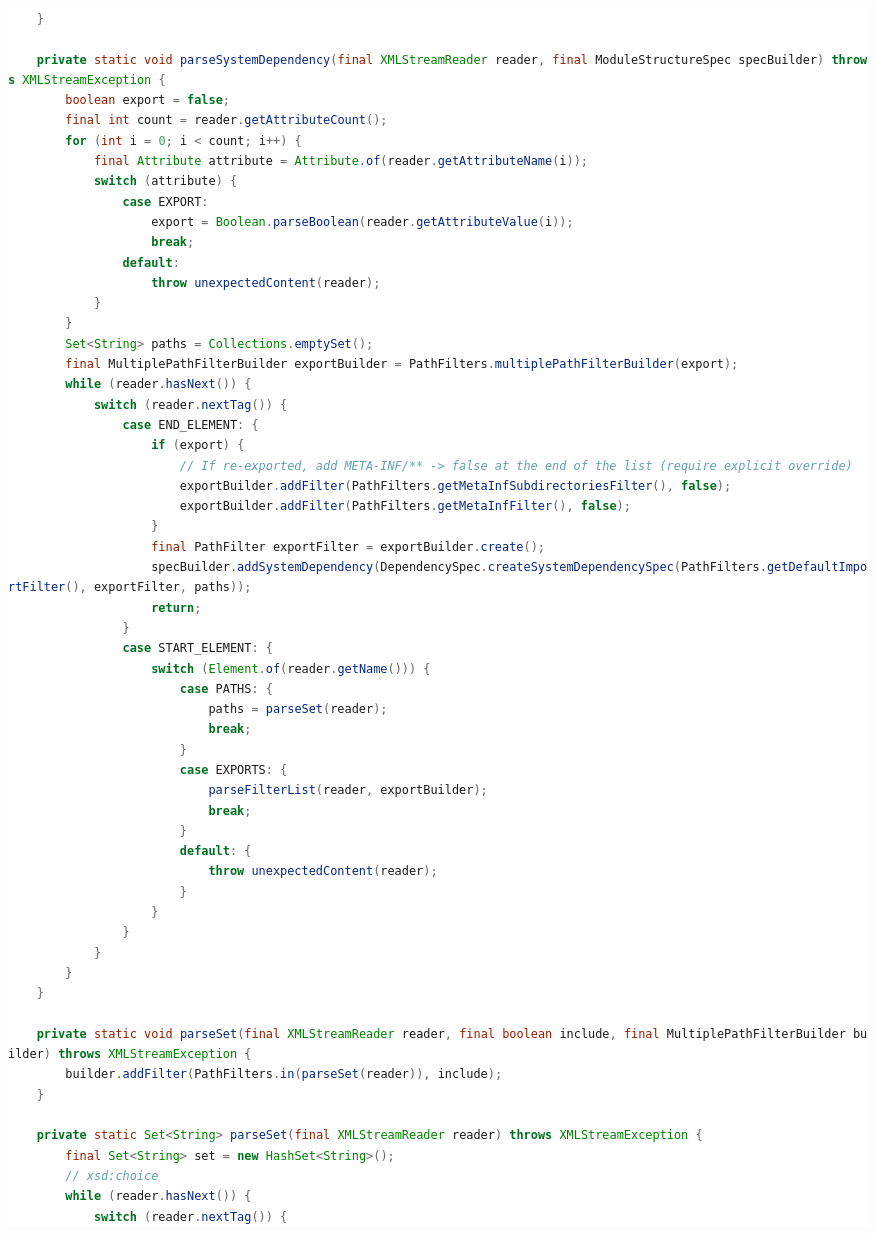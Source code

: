 ```java
    }

    private static void parseSystemDependency(final XMLStreamReader reader, final ModuleStructureSpec specBuilder) throws XMLStreamException {
        boolean export = false;
        final int count = reader.getAttributeCount();
        for (int i = 0; i < count; i++) {
            final Attribute attribute = Attribute.of(reader.getAttributeName(i));
            switch (attribute) {
                case EXPORT:
                    export = Boolean.parseBoolean(reader.getAttributeValue(i));
                    break;
                default:
                    throw unexpectedContent(reader);
            }
        }
        Set<String> paths = Collections.emptySet();
        final MultiplePathFilterBuilder exportBuilder = PathFilters.multiplePathFilterBuilder(export);
        while (reader.hasNext()) {
            switch (reader.nextTag()) {
                case END_ELEMENT: {
                    if (export) {
                        // If re-exported, add META-INF/** -> false at the end of the list (require explicit override)
                        exportBuilder.addFilter(PathFilters.getMetaInfSubdirectoriesFilter(), false);
                        exportBuilder.addFilter(PathFilters.getMetaInfFilter(), false);
                    }
                    final PathFilter exportFilter = exportBuilder.create();
                    specBuilder.addSystemDependency(DependencySpec.createSystemDependencySpec(PathFilters.getDefaultImportFilter(), exportFilter, paths));
                    return;
                }
                case START_ELEMENT: {
                    switch (Element.of(reader.getName())) {
                        case PATHS: {
                            paths = parseSet(reader);
                            break;
                        }
                        case EXPORTS: {
                            parseFilterList(reader, exportBuilder);
                            break;
                        }
                        default: {
                            throw unexpectedContent(reader);
                        }
                    }
                }
            }
        }
    }

    private static void parseSet(final XMLStreamReader reader, final boolean include, final MultiplePathFilterBuilder builder) throws XMLStreamException {
        builder.addFilter(PathFilters.in(parseSet(reader)), include);
    }

    private static Set<String> parseSet(final XMLStreamReader reader) throws XMLStreamException {
        final Set<String> set = new HashSet<String>();
        // xsd:choice
        while (reader.hasNext()) {
            switch (reader.nextTag()) {
```